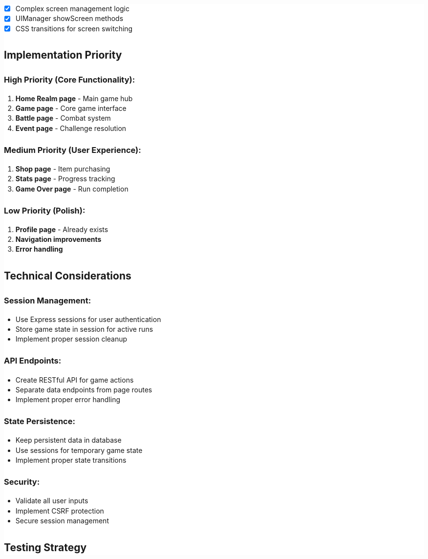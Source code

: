 - [x] Complex screen management logic
- [x] UIManager showScreen methods
- [x] CSS transitions for screen switching

## Implementation Priority

### High Priority (Core Functionality):

1. **Home Realm page** - Main game hub
2. **Game page** - Core game interface
3. **Battle page** - Combat system
4. **Event page** - Challenge resolution

### Medium Priority (User Experience):

1. **Shop page** - Item purchasing
2. **Stats page** - Progress tracking
3. **Game Over page** - Run completion

### Low Priority (Polish):

1. **Profile page** - Already exists
2. **Navigation improvements**
3. **Error handling**

## Technical Considerations

### Session Management:

- Use Express sessions for user authentication
- Store game state in session for active runs
- Implement proper session cleanup

### API Endpoints:

- Create RESTful API for game actions
- Separate data endpoints from page routes
- Implement proper error handling

### State Persistence:

- Keep persistent data in database
- Use sessions for temporary game state
- Implement proper state transitions

### Security:

- Validate all user inputs
- Implement CSRF protection
- Secure session management

## Testing Strategy
